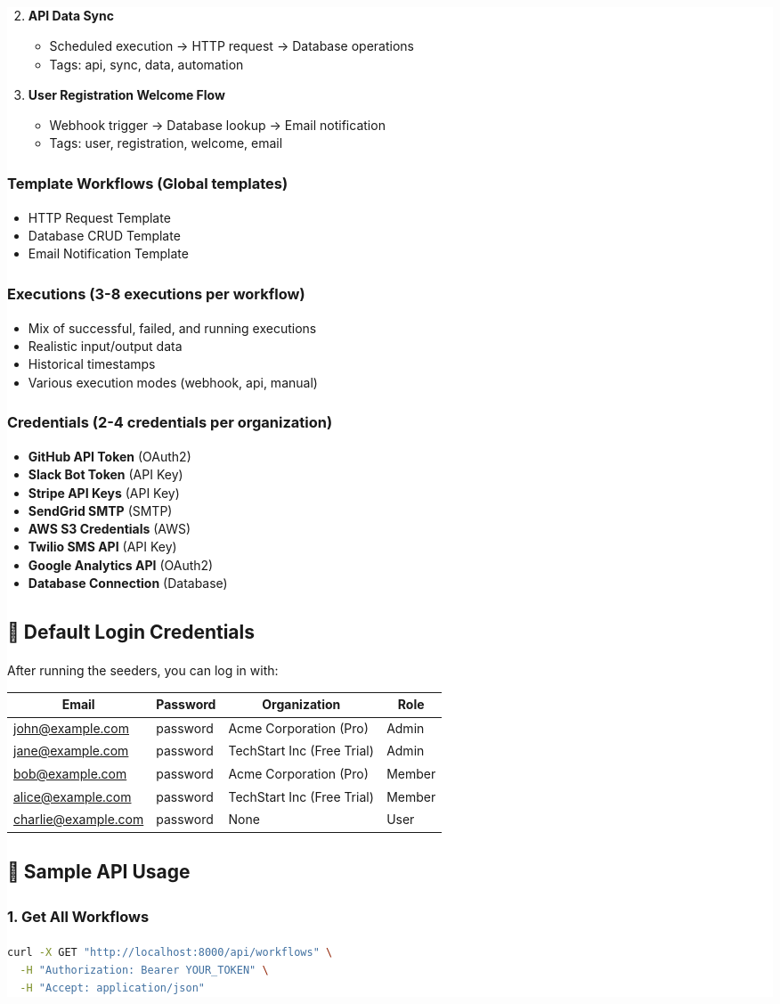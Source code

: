 2. **API Data Sync**
   - Scheduled execution → HTTP request → Database operations
   - Tags: api, sync, data, automation

3. **User Registration Welcome Flow**
   - Webhook trigger → Database lookup → Email notification
   - Tags: user, registration, welcome, email

### Template Workflows (Global templates)
- HTTP Request Template
- Database CRUD Template
- Email Notification Template

### Executions (3-8 executions per workflow)
- Mix of successful, failed, and running executions
- Realistic input/output data
- Historical timestamps
- Various execution modes (webhook, api, manual)

### Credentials (2-4 credentials per organization)
- **GitHub API Token** (OAuth2)
- **Slack Bot Token** (API Key)
- **Stripe API Keys** (API Key)
- **SendGrid SMTP** (SMTP)
- **AWS S3 Credentials** (AWS)
- **Twilio SMS API** (API Key)
- **Google Analytics API** (OAuth2)
- **Database Connection** (Database)

## 🔐 Default Login Credentials

After running the seeders, you can log in with:

| Email | Password | Organization | Role |
|-------|----------|--------------|------|
| john@example.com | password | Acme Corporation (Pro) | Admin |
| jane@example.com | password | TechStart Inc (Free Trial) | Admin |
| bob@example.com | password | Acme Corporation (Pro) | Member |
| alice@example.com | password | TechStart Inc (Free Trial) | Member |
| charlie@example.com | password | None | User |

## 🎯 Sample API Usage

### 1. Get All Workflows
```bash
curl -X GET "http://localhost:8000/api/workflows" \
  -H "Authorization: Bearer YOUR_TOKEN" \
  -H "Accept: application/json"
```

